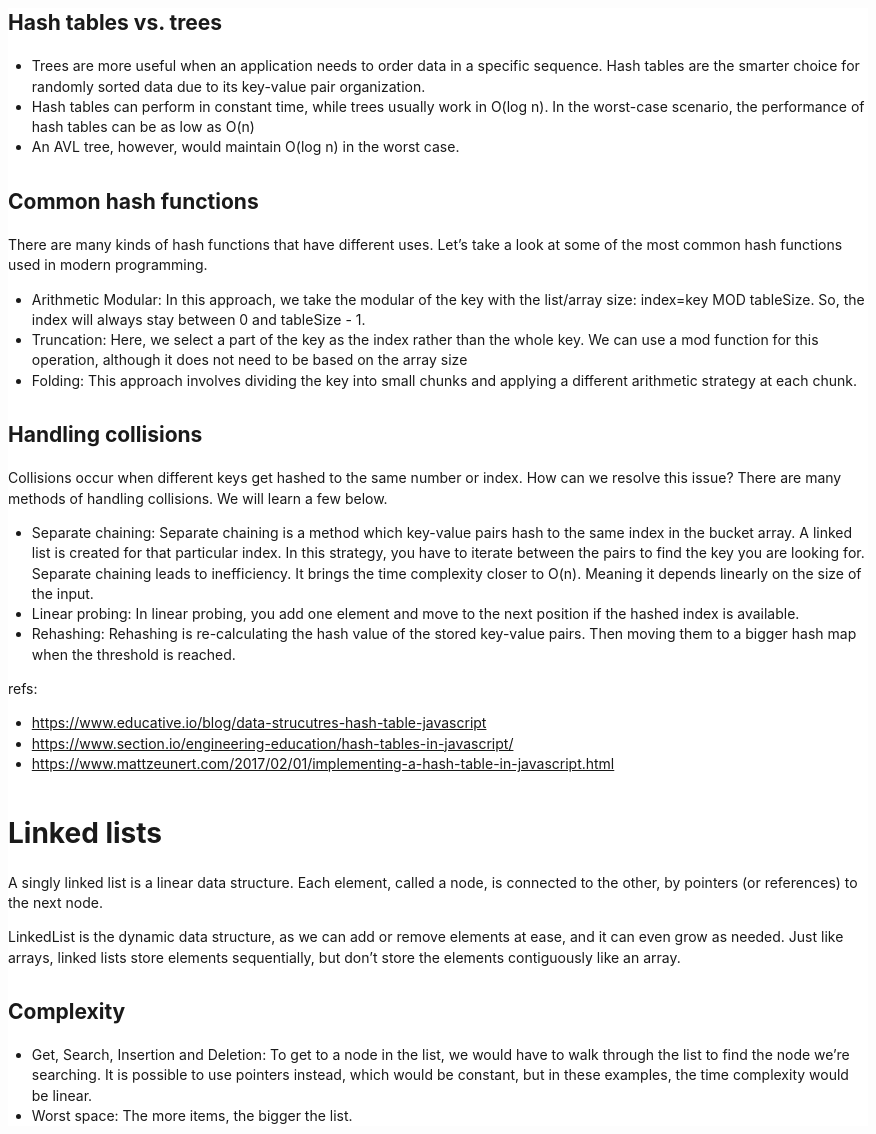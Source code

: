 ## Hash tables vs. trees
- Trees are more useful when an application needs to order data in a specific sequence. Hash tables are the smarter choice for randomly sorted data due to its key-value pair organization.
- Hash tables can perform in constant time, while trees usually work in O(log n). In the worst-case scenario, the performance of hash tables can be as low as O(n)
- An AVL tree, however, would maintain O(log n) in the worst case.

## Common hash functions
There are many kinds of hash functions that have different uses. Let’s take a look at some of the most common hash functions used in modern programming.
- Arithmetic Modular: In this approach, we take the modular of the key with the list/array size: index=key MOD tableSize. So, the index will always stay between 0 and tableSize - 1.
- Truncation: Here, we select a part of the key as the index rather than the whole key. We can use a mod function for this operation, although it does not need to be based on the array size
- Folding: This approach involves dividing the key into small chunks and applying a different arithmetic strategy at each chunk.

## Handling collisions
Collisions occur when different keys get hashed to the same number or index.
How can we resolve this issue? There are many methods of handling collisions. We will learn a few below.
- Separate chaining: Separate chaining is a method which key-value pairs hash to the same index in the bucket array. A linked list is created for that particular index.
In this strategy, you have to iterate between the pairs to find the key you are looking for. Separate chaining leads to inefficiency. It brings the time complexity closer to O(n). Meaning it depends linearly on the size of the input.
- Linear probing: In linear probing, you add one element and move to the next position if the hashed index is available.
- Rehashing: Rehashing is re-calculating the hash value of the stored key-value pairs. Then moving them to a bigger hash map when the threshold is reached.

refs: 
- https://www.educative.io/blog/data-strucutres-hash-table-javascript
- https://www.section.io/engineering-education/hash-tables-in-javascript/
- https://www.mattzeunert.com/2017/02/01/implementing-a-hash-table-in-javascript.html

# Linked lists

A singly linked list is a linear data structure. Each element, called a node, is connected to the other, by pointers (or references) to the next node.

LinkedList is the dynamic data structure, as we can add or remove elements at ease, and it can even grow as needed. Just like arrays, linked lists store elements sequentially, but don’t store the elements contiguously like an array. 

## Complexity
- Get, Search, Insertion and Deletion: To get to a node in the list, we would have to walk through the list to find the node we’re searching. It is possible to use pointers instead, which would be constant, but in these examples, the time complexity would be linear.
- Worst space: The more items, the bigger the list.
